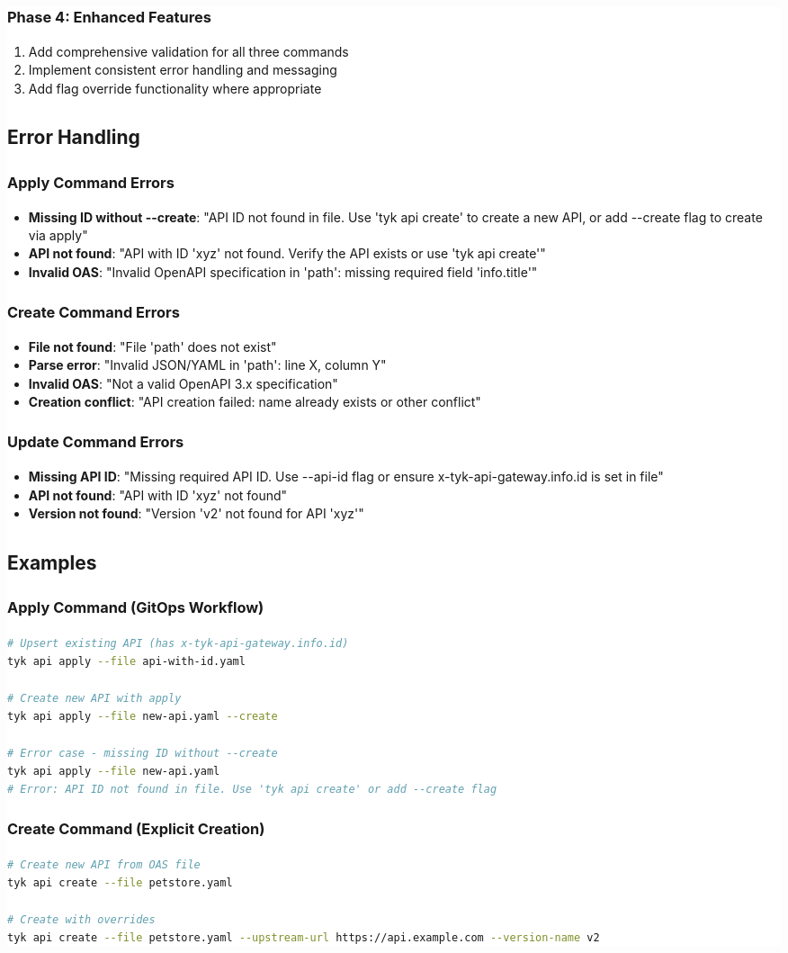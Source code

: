 ### Phase 4: Enhanced Features
1. Add comprehensive validation for all three commands
2. Implement consistent error handling and messaging
3. Add flag override functionality where appropriate

## Error Handling

### Apply Command Errors
- **Missing ID without --create**: "API ID not found in file. Use 'tyk api create' to create a new API, or add --create flag to create via apply"
- **API not found**: "API with ID 'xyz' not found. Verify the API exists or use 'tyk api create'"
- **Invalid OAS**: "Invalid OpenAPI specification in 'path': missing required field 'info.title'"

### Create Command Errors
- **File not found**: "File 'path' does not exist"
- **Parse error**: "Invalid JSON/YAML in 'path': line X, column Y"
- **Invalid OAS**: "Not a valid OpenAPI 3.x specification"
- **Creation conflict**: "API creation failed: name already exists or other conflict"

### Update Command Errors
- **Missing API ID**: "Missing required API ID. Use --api-id flag or ensure x-tyk-api-gateway.info.id is set in file"
- **API not found**: "API with ID 'xyz' not found"
- **Version not found**: "Version 'v2' not found for API 'xyz'"

## Examples

### Apply Command (GitOps Workflow)
```bash
# Upsert existing API (has x-tyk-api-gateway.info.id)
tyk api apply --file api-with-id.yaml

# Create new API with apply
tyk api apply --file new-api.yaml --create

# Error case - missing ID without --create
tyk api apply --file new-api.yaml
# Error: API ID not found in file. Use 'tyk api create' or add --create flag
```

### Create Command (Explicit Creation)
```bash
# Create new API from OAS file
tyk api create --file petstore.yaml

# Create with overrides
tyk api create --file petstore.yaml --upstream-url https://api.example.com --version-name v2
```
